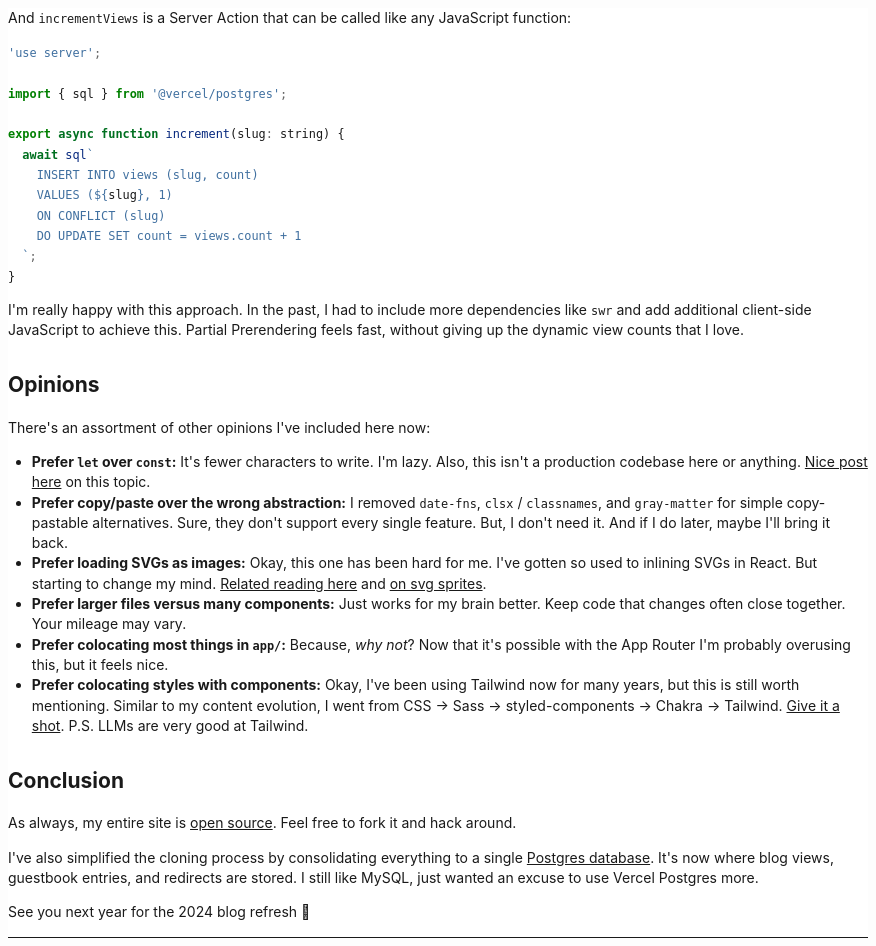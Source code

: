 And `incrementViews` is a Server Action that can be called like any JavaScript function:

```jsx
'use server';

import { sql } from '@vercel/postgres';

export async function increment(slug: string) {
  await sql`
    INSERT INTO views (slug, count)
    VALUES (${slug}, 1)
    ON CONFLICT (slug)
    DO UPDATE SET count = views.count + 1
  `;
}
```

I'm really happy with this approach. In the past, I had to include more dependencies like `swr` and add additional client-side JavaScript to achieve this. Partial Prerendering feels fast, without giving up the dynamic view counts that I love.


## Opinions

There's an assortment of other opinions I've included here now:

- **Prefer `let` over `const`:** It's fewer characters to write. I'm lazy. Also, this isn't a production codebase here or anything. [Nice post here](https://overreacted.io/on-let-vs-const/) on this topic.
- **Prefer copy/paste over the wrong abstraction:** I removed `date-fns`, `clsx` / `classnames`, and `gray-matter` for simple copy-pastable alternatives. Sure, they don't support every single feature. But, I don't need it. And if I do later, maybe I'll bring it back.
- **Prefer loading SVGs as images:** Okay, this one has been hard for me. I've gotten so used to inlining SVGs in React. But starting to change my mind. [Related reading here](https://kurtextrem.de/posts/svg-in-js) and [on svg sprites](https://benadam.me/thoughts/react-svg-sprites/).
- **Prefer larger files versus many components:** Just works for my brain better. Keep code that changes often close together. Your mileage may vary.
- **Prefer colocating most things in `app/`:** Because, _why not_? Now that it's possible with the App Router I'm probably overusing this, but it feels nice.
- **Prefer colocating styles with components:** Okay, I've been using Tailwind now for many years, but this is still worth mentioning. Similar to my content evolution, I went from CSS → Sass → styled-components → Chakra → Tailwind. [Give it a shot](https://adamwathan.me/css-utility-classes-and-separation-of-concerns). P.S. LLMs are very good at Tailwind.

## Conclusion

As always, my entire site is [open source](https://github.com/leerob/leerob.io). Feel free to fork it and hack around.

I've also simplified the cloning process by consolidating everything to a single [Postgres database](https://vercel.com/postgres). It's now where blog views, guestbook entries, and redirects are stored. I still like MySQL, just wanted an excuse to use Vercel Postgres more.

See you next year for the 2024 blog refresh 🫡

---